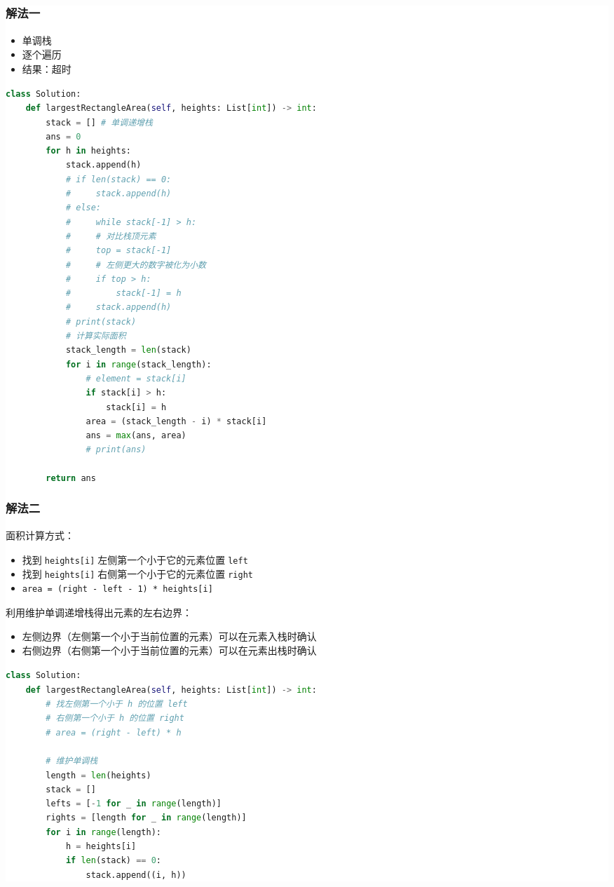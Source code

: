### 解法一

- 单调栈
- 逐个遍历
- 结果：超时

```python
class Solution:
    def largestRectangleArea(self, heights: List[int]) -> int:
        stack = [] # 单调递增栈
        ans = 0
        for h in heights:
            stack.append(h)
            # if len(stack) == 0:
            #     stack.append(h)
            # else:
            #     while stack[-1] > h:
            #     # 对比栈顶元素
            #     top = stack[-1]
            #     # 左侧更大的数字被化为小数
            #     if top > h:
            #         stack[-1] = h
            #     stack.append(h)
            # print(stack)
            # 计算实际面积
            stack_length = len(stack)
            for i in range(stack_length):
                # element = stack[i]
                if stack[i] > h:
                    stack[i] = h
                area = (stack_length - i) * stack[i]
                ans = max(ans, area)
                # print(ans)

        return ans
```

### 解法二

面积计算方式：

- 找到 `heights[i]` 左侧第一个小于它的元素位置 `left`
- 找到 `heights[i]` 右侧第一个小于它的元素位置 `right`
- `area = (right - left - 1) * heights[i]`

利用维护单调递增栈得出元素的左右边界：

- 左侧边界（左侧第一个小于当前位置的元素）可以在元素入栈时确认
- 右侧边界（右侧第一个小于当前位置的元素）可以在元素出栈时确认

```python
class Solution:
    def largestRectangleArea(self, heights: List[int]) -> int:
        # 找左侧第一个小于 h 的位置 left
        # 右侧第一个小于 h 的位置 right
        # area = (right - left) * h

        # 维护单调栈
        length = len(heights)
        stack = []
        lefts = [-1 for _ in range(length)]
        rights = [length for _ in range(length)]
        for i in range(length):
            h = heights[i]
            if len(stack) == 0:
                stack.append((i, h))
```